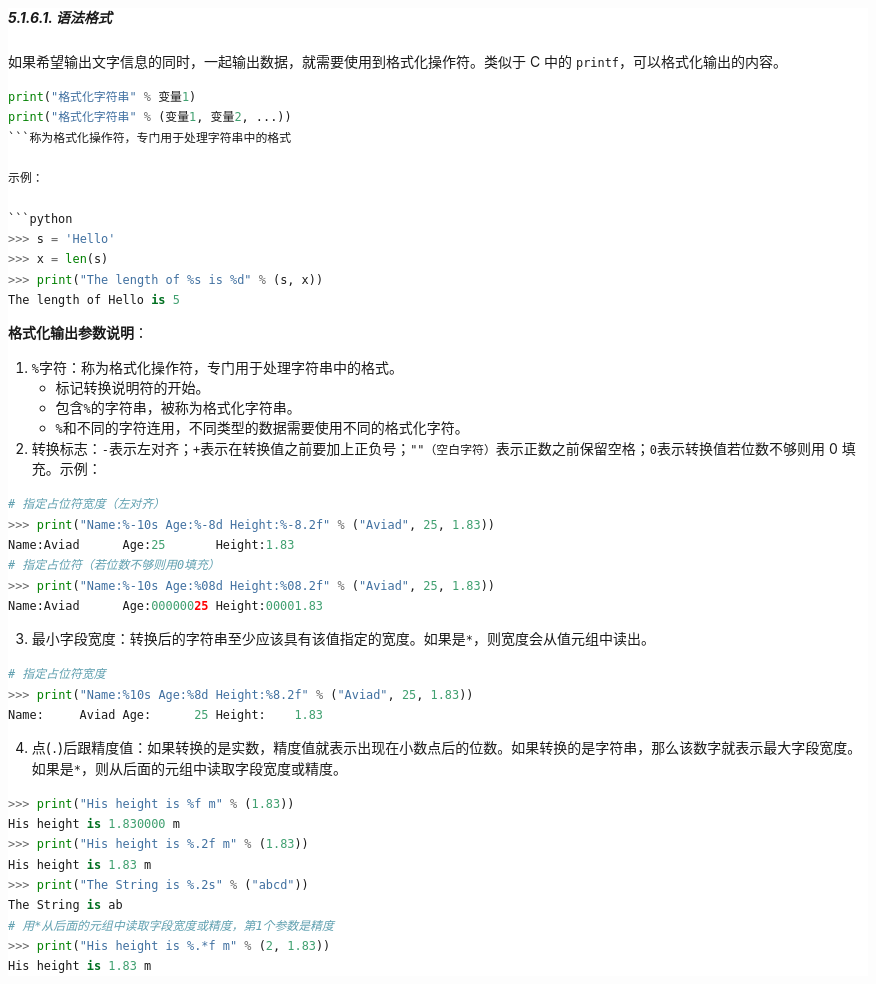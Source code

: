 ##### 5.1.6.1. 语法格式

如果希望输出文字信息的同时，一起输出数据，就需要使用到格式化操作符。类似于 C 中的 `printf`，可以格式化输出的内容。

```python
print("格式化字符串" % 变量1)
print("格式化字符串" % (变量1, 变量2, ...))
```称为格式化操作符，专门用于处理字符串中的格式

示例：

```python
>>> s = 'Hello'  
>>> x = len(s)  
>>> print("The length of %s is %d" % (s, x))
The length of Hello is 5
```

**格式化输出参数说明**：

1. `%`字符：称为格式化操作符，专门用于处理字符串中的格式。
    - 标记转换说明符的开始。
    - 包含`%`的字符串，被称为格式化字符串。
    - `%`和不同的字符连用，不同类型的数据需要使用不同的格式化字符。
2. 转换标志：`-`表示左对齐；`+`表示在转换值之前要加上正负号；`""（空白字符）`表示正数之前保留空格；`0`表示转换值若位数不够则用 0 填充。示例：

```python
# 指定占位符宽度（左对齐）
>>> print("Name:%-10s Age:%-8d Height:%-8.2f" % ("Aviad", 25, 1.83))
Name:Aviad      Age:25       Height:1.83
# 指定占位符（若位数不够则用0填充）
>>> print("Name:%-10s Age:%08d Height:%08.2f" % ("Aviad", 25, 1.83))
Name:Aviad      Age:00000025 Height:00001.83
```

3. 最小字段宽度：转换后的字符串至少应该具有该值指定的宽度。如果是`*`，则宽度会从值元组中读出。

```python
# 指定占位符宽度
>>> print("Name:%10s Age:%8d Height:%8.2f" % ("Aviad", 25, 1.83))
Name:     Aviad Age:      25 Height:    1.83
```

4. 点(`.`)后跟精度值：如果转换的是实数，精度值就表示出现在小数点后的位数。如果转换的是字符串，那么该数字就表示最大字段宽度。如果是`*`，则从后面的元组中读取字段宽度或精度。

```python
>>> print("His height is %f m" % (1.83))
His height is 1.830000 m
>>> print("His height is %.2f m" % (1.83))
His height is 1.83 m
>>> print("The String is %.2s" % ("abcd"))
The String is ab
# 用*从后面的元组中读取字段宽度或精度，第1个参数是精度
>>> print("His height is %.*f m" % (2, 1.83))
His height is 1.83 m
```

